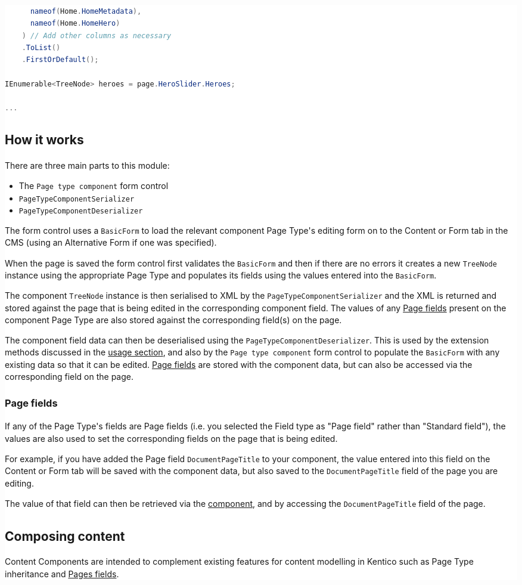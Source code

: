 ```c#
      nameof(Home.HomeMetadata),
      nameof(Home.HomeHero)
    ) // Add other columns as necessary
    .ToList()
    .FirstOrDefault();

IEnumerable<TreeNode> heroes = page.HeroSlider.Heroes;

...
```

## How it works

There are three main parts to this module:

* The `Page type component` form control
* `PageTypeComponentSerializer`
* `PageTypeComponentDeserializer`

The form control uses a `BasicForm` to load the relevant component Page Type's editing form on to the Content or Form tab in the CMS (using an Alternative Form if one was specified).

When the page is saved the form control first validates the `BasicForm` and then if there are no errors it creates a new `TreeNode` instance using the appropriate Page Type and populates its fields using the values entered into the `BasicForm`.

The component `TreeNode` instance is then serialised to XML by the `PageTypeComponentSerializer` and the XML is returned and stored against the page that is being edited in the corresponding component field. The values of any [Page fields](#page-fields) present on the component Page Type are also stored against the corresponding field(s) on the page.

The component field data can then be deserialised using the `PageTypeComponentDeserializer`. This is used by the extension methods discussed in the [usage section](#fetch-and-use-component-content), and also by the `Page type component` form control to populate the `BasicForm` with any existing data so that it can be edited. [Page fields](#page-fields) are stored with the component data, but can also be accessed via the corresponding field on the page.

### Page fields

If any of the Page Type's fields are Page fields (i.e. you selected the Field type as "Page field" rather than "Standard field"), the values are also used to set the corresponding fields on the page that is being edited.

For example, if you have added the Page field `DocumentPageTitle` to your component, the value entered into this field on the Content or Form tab will be saved with the component data, but also saved to the `DocumentPageTitle` field of the page you are editing.

The value of that field can then be retrieved via the [component](#fetch-and-use-component-content), and by accessing the `DocumentPageTitle` field of the page.

## Composing content

Content Components are intended to complement existing features for content modelling in Kentico such as Page Type inheritance and [Pages fields](https://docs.kentico.com/k12sp/developing-websites/defining-website-content-structure/creating-and-configuring-page-types/configuring-page-types/reusing-existing-page-content).
